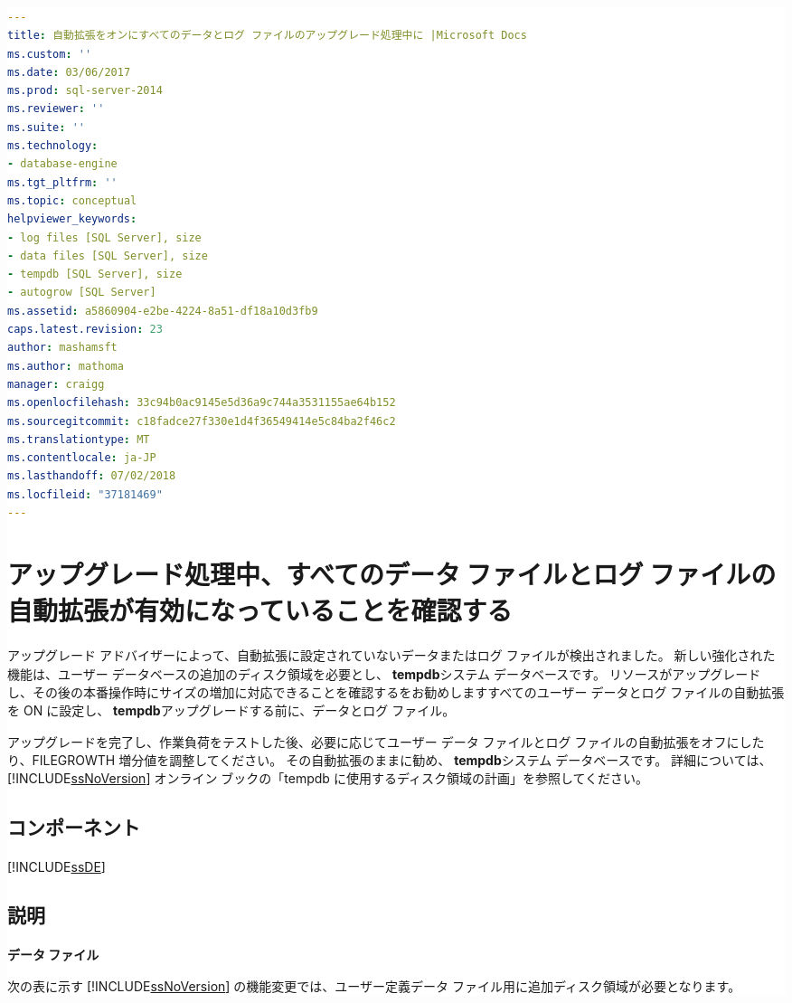 ```yaml
---
title: 自動拡張をオンにすべてのデータとログ ファイルのアップグレード処理中に |Microsoft Docs
ms.custom: ''
ms.date: 03/06/2017
ms.prod: sql-server-2014
ms.reviewer: ''
ms.suite: ''
ms.technology:
- database-engine
ms.tgt_pltfrm: ''
ms.topic: conceptual
helpviewer_keywords:
- log files [SQL Server], size
- data files [SQL Server], size
- tempdb [SQL Server], size
- autogrow [SQL Server]
ms.assetid: a5860904-e2be-4224-8a51-df18a10d3fb9
caps.latest.revision: 23
author: mashamsft
ms.author: mathoma
manager: craigg
ms.openlocfilehash: 33c94b0ac9145e5d36a9c744a3531155ae64b152
ms.sourcegitcommit: c18fadce27f330e1d4f36549414e5c84ba2f46c2
ms.translationtype: MT
ms.contentlocale: ja-JP
ms.lasthandoff: 07/02/2018
ms.locfileid: "37181469"
---
```

# <a name="verify-autogrow-is-turned-on-for-all-data-and-log-files-during-the-upgrade-process"></a>アップグレード処理中、すべてのデータ ファイルとログ ファイルの自動拡張が有効になっていることを確認する
  アップグレード アドバイザーによって、自動拡張に設定されていないデータまたはログ ファイルが検出されました。 新しい強化された機能は、ユーザー データベースの追加のディスク領域を必要とし、 **tempdb**システム データベースです。 リソースがアップグレードし、その後の本番操作時にサイズの増加に対応できることを確認するをお勧めしますすべてのユーザー データとログ ファイルの自動拡張を ON に設定し、 **tempdb**アップグレードする前に、データとログ ファイル。  
  
 アップグレードを完了し、作業負荷をテストした後、必要に応じてユーザー データ ファイルとログ ファイルの自動拡張をオフにしたり、FILEGROWTH 増分値を調整してください。 その自動拡張のままに勧め、 **tempdb**システム データベースです。 詳細については、[!INCLUDE[ssNoVersion](../../includes/ssnoversion-md.md)] オンライン ブックの「tempdb に使用するディスク領域の計画」を参照してください。  
  
## <a name="component"></a>コンポーネント  
 [!INCLUDE[ssDE](../../includes/ssde-md.md)]  
  
## <a name="description"></a>説明  
 **データ ファイル**  
  
 次の表に示す [!INCLUDE[ssNoVersion](../../includes/ssnoversion-md.md)] の機能変更では、ユーザー定義データ ファイル用に追加ディスク領域が必要となります。  
  